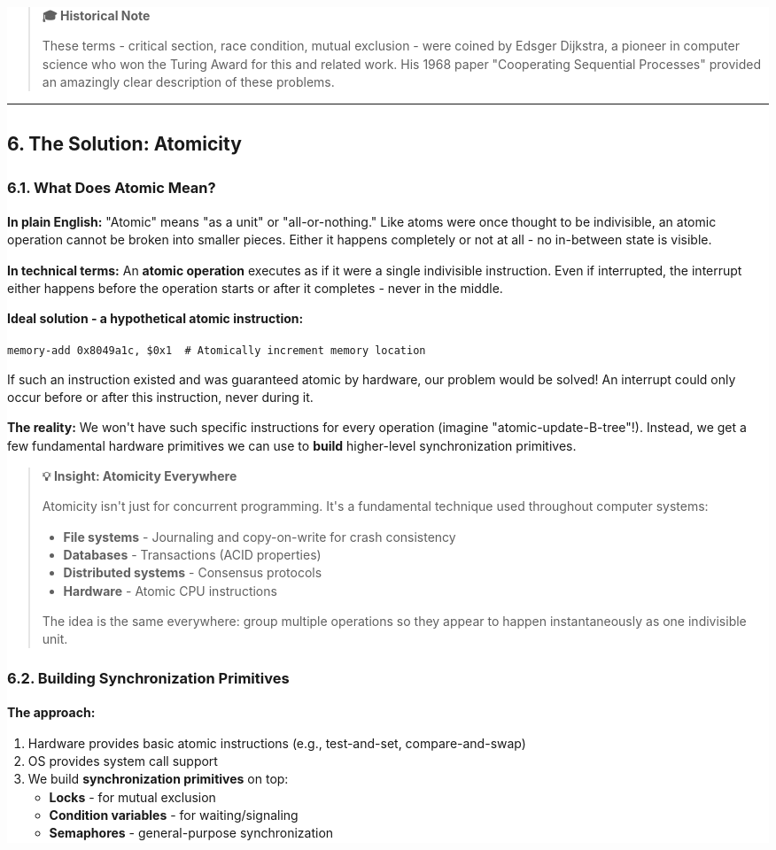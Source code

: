> **🎓 Historical Note**
>
> These terms - critical section, race condition, mutual exclusion - were coined by Edsger Dijkstra, a pioneer in computer science who won the Turing Award for this and related work. His 1968 paper "Cooperating Sequential Processes" provided an amazingly clear description of these problems.

---

## 6. The Solution: Atomicity

### 6.1. What Does Atomic Mean?

**In plain English:** "Atomic" means "as a unit" or "all-or-nothing." Like atoms were once thought to be indivisible, an atomic operation cannot be broken into smaller pieces. Either it happens completely or not at all - no in-between state is visible.

**In technical terms:** An **atomic operation** executes as if it were a single indivisible instruction. Even if interrupted, the interrupt either happens before the operation starts or after it completes - never in the middle.

**Ideal solution - a hypothetical atomic instruction:**
```assembly
memory-add 0x8049a1c, $0x1  # Atomically increment memory location
```

If such an instruction existed and was guaranteed atomic by hardware, our problem would be solved! An interrupt could only occur before or after this instruction, never during it.

**The reality:** We won't have such specific instructions for every operation (imagine "atomic-update-B-tree"!). Instead, we get a few fundamental hardware primitives we can use to **build** higher-level synchronization primitives.

> **💡 Insight: Atomicity Everywhere**
>
> Atomicity isn't just for concurrent programming. It's a fundamental technique used throughout computer systems:
> - **File systems** - Journaling and copy-on-write for crash consistency
> - **Databases** - Transactions (ACID properties)
> - **Distributed systems** - Consensus protocols
> - **Hardware** - Atomic CPU instructions
>
> The idea is the same everywhere: group multiple operations so they appear to happen instantaneously as one indivisible unit.

### 6.2. Building Synchronization Primitives

**The approach:**

1. Hardware provides basic atomic instructions (e.g., test-and-set, compare-and-swap)
2. OS provides system call support
3. We build **synchronization primitives** on top:
   - **Locks** - for mutual exclusion
   - **Condition variables** - for waiting/signaling
   - **Semaphores** - general-purpose synchronization
